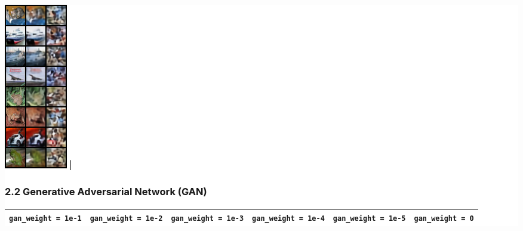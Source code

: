 ![](./gm/fig/VAE/CIFAR-10-6-crop.png) |

### 2.2 Generative Adversarial Network (GAN)

|          `gan_weight = 1e-1`          |          `gan_weight = 1e-2`          |          `gan_weight = 1e-3`          |          `gan_weight = 1e-4`          |          `gan_weight = 1e-5`          |           `gan_weight = 0`            |
| :-----------------------------------: | :-----------------------------------: | :-----------------------------------: | :-----------------------------------: | :-----------------------------------: | :-----------------------------------: |